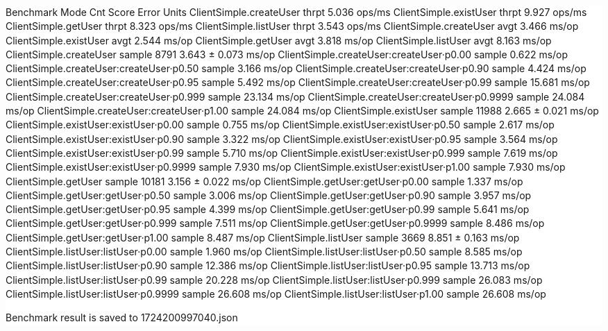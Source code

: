Benchmark                                     Mode    Cnt   Score   Error   Units
ClientSimple.createUser                      thrpt          5.036          ops/ms
ClientSimple.existUser                       thrpt          9.927          ops/ms
ClientSimple.getUser                         thrpt          8.323          ops/ms
ClientSimple.listUser                        thrpt          3.543          ops/ms
ClientSimple.createUser                       avgt          3.466           ms/op
ClientSimple.existUser                        avgt          2.544           ms/op
ClientSimple.getUser                          avgt          3.818           ms/op
ClientSimple.listUser                         avgt          8.163           ms/op
ClientSimple.createUser                     sample   8791   3.643 ± 0.073   ms/op
ClientSimple.createUser:createUser·p0.00    sample          0.622           ms/op
ClientSimple.createUser:createUser·p0.50    sample          3.166           ms/op
ClientSimple.createUser:createUser·p0.90    sample          4.424           ms/op
ClientSimple.createUser:createUser·p0.95    sample          5.492           ms/op
ClientSimple.createUser:createUser·p0.99    sample         15.681           ms/op
ClientSimple.createUser:createUser·p0.999   sample         23.134           ms/op
ClientSimple.createUser:createUser·p0.9999  sample         24.084           ms/op
ClientSimple.createUser:createUser·p1.00    sample         24.084           ms/op
ClientSimple.existUser                      sample  11988   2.665 ± 0.021   ms/op
ClientSimple.existUser:existUser·p0.00      sample          0.755           ms/op
ClientSimple.existUser:existUser·p0.50      sample          2.617           ms/op
ClientSimple.existUser:existUser·p0.90      sample          3.322           ms/op
ClientSimple.existUser:existUser·p0.95      sample          3.564           ms/op
ClientSimple.existUser:existUser·p0.99      sample          5.710           ms/op
ClientSimple.existUser:existUser·p0.999     sample          7.619           ms/op
ClientSimple.existUser:existUser·p0.9999    sample          7.930           ms/op
ClientSimple.existUser:existUser·p1.00      sample          7.930           ms/op
ClientSimple.getUser                        sample  10181   3.156 ± 0.022   ms/op
ClientSimple.getUser:getUser·p0.00          sample          1.337           ms/op
ClientSimple.getUser:getUser·p0.50          sample          3.006           ms/op
ClientSimple.getUser:getUser·p0.90          sample          3.957           ms/op
ClientSimple.getUser:getUser·p0.95          sample          4.399           ms/op
ClientSimple.getUser:getUser·p0.99          sample          5.641           ms/op
ClientSimple.getUser:getUser·p0.999         sample          7.511           ms/op
ClientSimple.getUser:getUser·p0.9999        sample          8.486           ms/op
ClientSimple.getUser:getUser·p1.00          sample          8.487           ms/op
ClientSimple.listUser                       sample   3669   8.851 ± 0.163   ms/op
ClientSimple.listUser:listUser·p0.00        sample          1.960           ms/op
ClientSimple.listUser:listUser·p0.50        sample          8.585           ms/op
ClientSimple.listUser:listUser·p0.90        sample         12.386           ms/op
ClientSimple.listUser:listUser·p0.95        sample         13.713           ms/op
ClientSimple.listUser:listUser·p0.99        sample         20.228           ms/op
ClientSimple.listUser:listUser·p0.999       sample         26.083           ms/op
ClientSimple.listUser:listUser·p0.9999      sample         26.608           ms/op
ClientSimple.listUser:listUser·p1.00        sample         26.608           ms/op

Benchmark result is saved to 1724200997040.json
